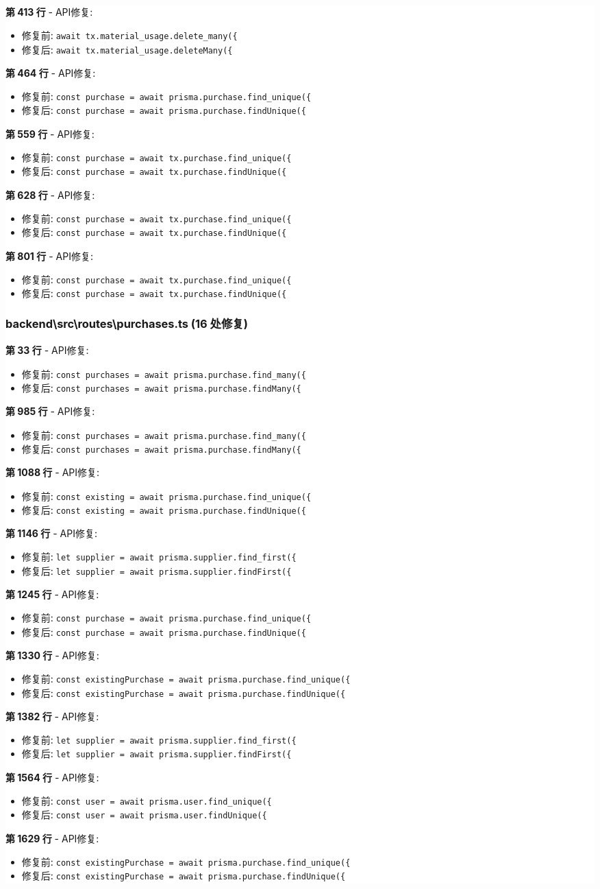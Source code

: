 **第 413 行** - API修复:
- 修复前: `await tx.material_usage.delete_many({`
- 修复后: `await tx.material_usage.deleteMany({`

**第 464 行** - API修复:
- 修复前: `const purchase = await prisma.purchase.find_unique({`
- 修复后: `const purchase = await prisma.purchase.findUnique({`

**第 559 行** - API修复:
- 修复前: `const purchase = await tx.purchase.find_unique({`
- 修复后: `const purchase = await tx.purchase.findUnique({`

**第 628 行** - API修复:
- 修复前: `const purchase = await tx.purchase.find_unique({`
- 修复后: `const purchase = await tx.purchase.findUnique({`

**第 801 行** - API修复:
- 修复前: `const purchase = await tx.purchase.find_unique({`
- 修复后: `const purchase = await tx.purchase.findUnique({`

### backend\src\routes\purchases.ts (16 处修复)

**第 33 行** - API修复:
- 修复前: `const purchases = await prisma.purchase.find_many({`
- 修复后: `const purchases = await prisma.purchase.findMany({`

**第 985 行** - API修复:
- 修复前: `const purchases = await prisma.purchase.find_many({`
- 修复后: `const purchases = await prisma.purchase.findMany({`

**第 1088 行** - API修复:
- 修复前: `const existing = await prisma.purchase.find_unique({`
- 修复后: `const existing = await prisma.purchase.findUnique({`

**第 1146 行** - API修复:
- 修复前: `let supplier = await prisma.supplier.find_first({`
- 修复后: `let supplier = await prisma.supplier.findFirst({`

**第 1245 行** - API修复:
- 修复前: `const purchase = await prisma.purchase.find_unique({`
- 修复后: `const purchase = await prisma.purchase.findUnique({`

**第 1330 行** - API修复:
- 修复前: `const existingPurchase = await prisma.purchase.find_unique({`
- 修复后: `const existingPurchase = await prisma.purchase.findUnique({`

**第 1382 行** - API修复:
- 修复前: `let supplier = await prisma.supplier.find_first({`
- 修复后: `let supplier = await prisma.supplier.findFirst({`

**第 1564 行** - API修复:
- 修复前: `const user = await prisma.user.find_unique({`
- 修复后: `const user = await prisma.user.findUnique({`

**第 1629 行** - API修复:
- 修复前: `const existingPurchase = await prisma.purchase.find_unique({`
- 修复后: `const existingPurchase = await prisma.purchase.findUnique({`
